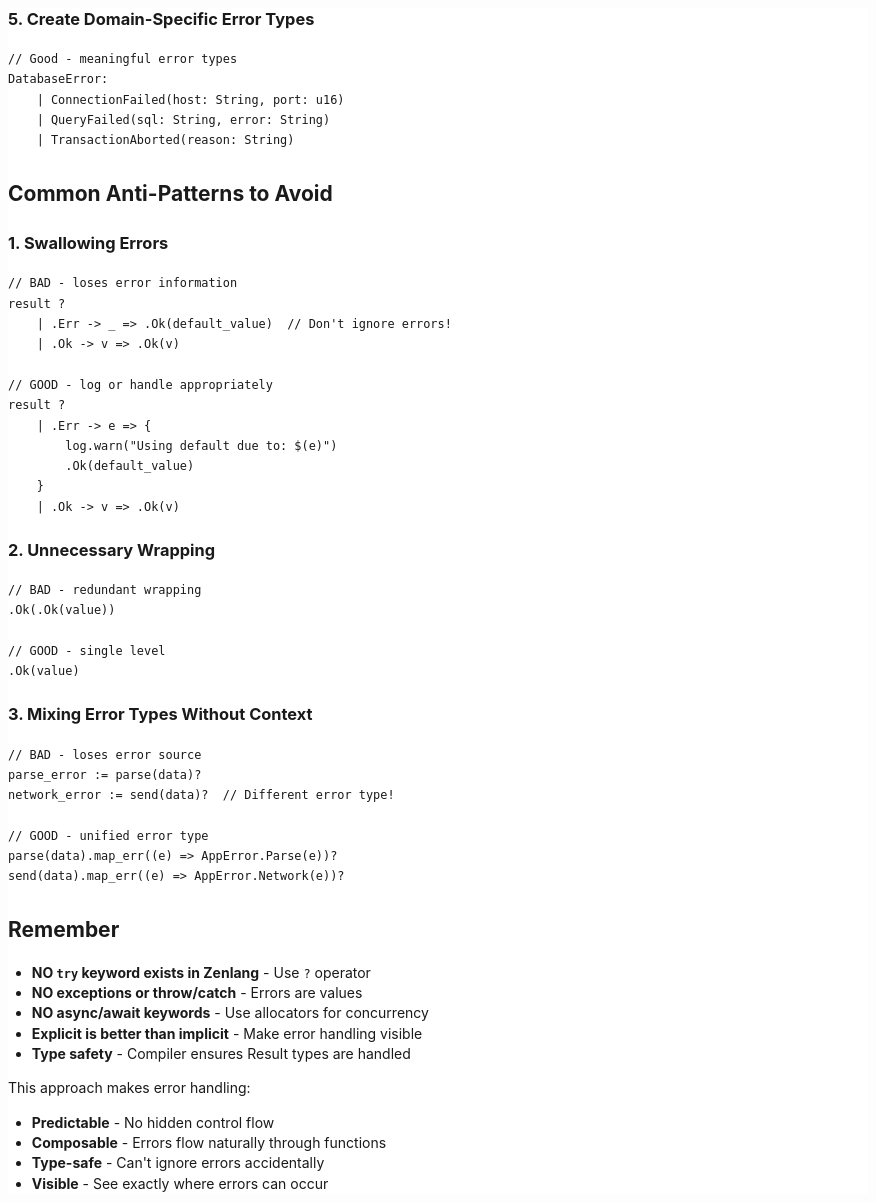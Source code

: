 ### 5. Create Domain-Specific Error Types
```zen
// Good - meaningful error types
DatabaseError:
    | ConnectionFailed(host: String, port: u16)
    | QueryFailed(sql: String, error: String)
    | TransactionAborted(reason: String)
```

## Common Anti-Patterns to Avoid

### 1. Swallowing Errors
```zen
// BAD - loses error information
result ?
    | .Err -> _ => .Ok(default_value)  // Don't ignore errors!
    | .Ok -> v => .Ok(v)

// GOOD - log or handle appropriately
result ?
    | .Err -> e => {
        log.warn("Using default due to: $(e)")
        .Ok(default_value)
    }
    | .Ok -> v => .Ok(v)
```

### 2. Unnecessary Wrapping
```zen
// BAD - redundant wrapping
.Ok(.Ok(value))

// GOOD - single level
.Ok(value)
```

### 3. Mixing Error Types Without Context
```zen
// BAD - loses error source
parse_error := parse(data)?
network_error := send(data)?  // Different error type!

// GOOD - unified error type
parse(data).map_err((e) => AppError.Parse(e))?
send(data).map_err((e) => AppError.Network(e))?
```

## Remember

- **NO `try` keyword exists in Zenlang** - Use `?` operator
- **NO exceptions or throw/catch** - Errors are values
- **NO async/await keywords** - Use allocators for concurrency
- **Explicit is better than implicit** - Make error handling visible
- **Type safety** - Compiler ensures Result types are handled

This approach makes error handling:
- **Predictable** - No hidden control flow
- **Composable** - Errors flow naturally through functions
- **Type-safe** - Can't ignore errors accidentally
- **Visible** - See exactly where errors can occur